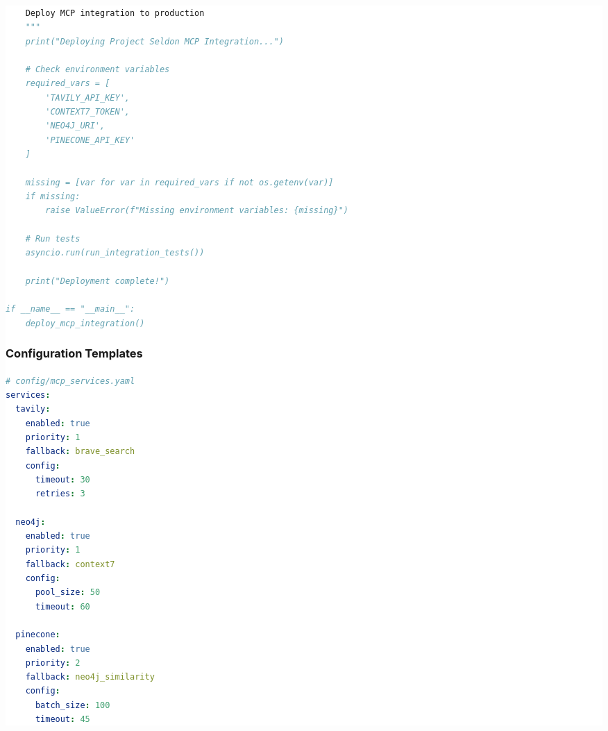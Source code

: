 ```python
    Deploy MCP integration to production
    """
    print("Deploying Project Seldon MCP Integration...")
    
    # Check environment variables
    required_vars = [
        'TAVILY_API_KEY',
        'CONTEXT7_TOKEN',
        'NEO4J_URI',
        'PINECONE_API_KEY'
    ]
    
    missing = [var for var in required_vars if not os.getenv(var)]
    if missing:
        raise ValueError(f"Missing environment variables: {missing}")
    
    # Run tests
    asyncio.run(run_integration_tests())
    
    print("Deployment complete!")

if __name__ == "__main__":
    deploy_mcp_integration()
```

### Configuration Templates

```yaml
# config/mcp_services.yaml
services:
  tavily:
    enabled: true
    priority: 1
    fallback: brave_search
    config:
      timeout: 30
      retries: 3
      
  neo4j:
    enabled: true
    priority: 1
    fallback: context7
    config:
      pool_size: 50
      timeout: 60
      
  pinecone:
    enabled: true
    priority: 2
    fallback: neo4j_similarity
    config:
      batch_size: 100
      timeout: 45
```
